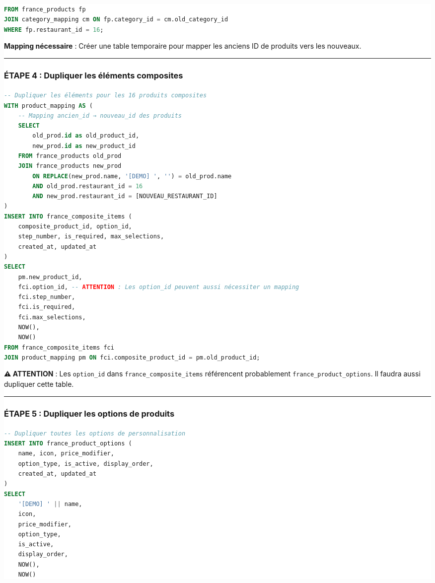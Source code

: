 ```sql
FROM france_products fp
JOIN category_mapping cm ON fp.category_id = cm.old_category_id
WHERE fp.restaurant_id = 16;
```

**Mapping nécessaire** : Créer une table temporaire pour mapper les anciens ID de produits vers les nouveaux.

---

### **ÉTAPE 4 : Dupliquer les éléments composites**

```sql
-- Dupliquer les éléments pour les 16 produits composites
WITH product_mapping AS (
    -- Mapping ancien_id → nouveau_id des produits
    SELECT
        old_prod.id as old_product_id,
        new_prod.id as new_product_id
    FROM france_products old_prod
    JOIN france_products new_prod
        ON REPLACE(new_prod.name, '[DEMO] ', '') = old_prod.name
        AND old_prod.restaurant_id = 16
        AND new_prod.restaurant_id = [NOUVEAU_RESTAURANT_ID]
)
INSERT INTO france_composite_items (
    composite_product_id, option_id,
    step_number, is_required, max_selections,
    created_at, updated_at
)
SELECT
    pm.new_product_id,
    fci.option_id, -- ATTENTION : Les option_id peuvent aussi nécessiter un mapping
    fci.step_number,
    fci.is_required,
    fci.max_selections,
    NOW(),
    NOW()
FROM france_composite_items fci
JOIN product_mapping pm ON fci.composite_product_id = pm.old_product_id;
```

**⚠️ ATTENTION** : Les `option_id` dans `france_composite_items` référencent probablement `france_product_options`. Il faudra aussi dupliquer cette table.

---

### **ÉTAPE 5 : Dupliquer les options de produits**

```sql
-- Dupliquer toutes les options de personnalisation
INSERT INTO france_product_options (
    name, icon, price_modifier,
    option_type, is_active, display_order,
    created_at, updated_at
)
SELECT
    '[DEMO] ' || name,
    icon,
    price_modifier,
    option_type,
    is_active,
    display_order,
    NOW(),
    NOW()
```